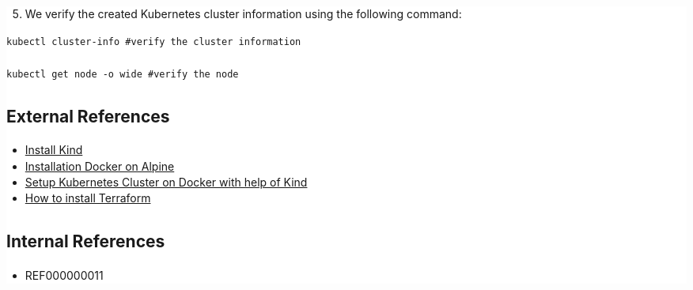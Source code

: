 5. We verify the created Kubernetes cluster information using the following command:
```shell
kubectl cluster-info #verify the cluster information

kubectl get node -o wide #verify the node
```
## External References
- [Install Kind](https://kind.sigs.k8s.io/docs/user/quick-start/)
- [Installation Docker on Alpine](https://docs.genesys.com/Documentation/System/latest/DDG/InstallationofDockeronAlpineLinux)
- [Setup Kubernetes Cluster on Docker with help of Kind](https://github.com/developerhelperhub/kuberentes-help/blob/main/terraform/tutorials/00001_-Setup%20Kubernetes%20Cluster%20on%20Docker%20with%20help%20of%20Kind.md)
- [How to install Terraform](https://phoenixnap.com/kb/how-to-install-terraform)
## Internal References
- REF000000011


